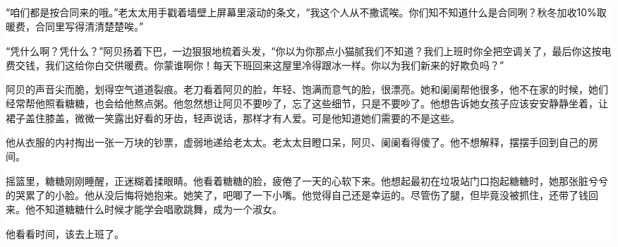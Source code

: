 “咱们都是按合同来的哦。”老太太用手戳着墙壁上屏幕里滚动的条文，“我这个人从不撒谎唉。你们知不知道什么是合同咧？秋冬加收10%取暖费，合同里写得清清楚楚唉。”

“凭什么啊？凭什么？”阿贝扬着下巴，一边狠狠地梳着头发，“你以为你那点小猫腻我们不知道？我们上班时你全把空调关了，最后你这按电费交钱，我们这给你白交供暖费。你蒙谁啊你！每天下班回来这屋里冷得跟冰一样。你以为我们新来的好欺负吗？”

阿贝的声音尖而脆，划得空气道道裂痕。老刀看着阿贝的脸，年轻、饱满而意气的脸，很漂亮。她和阑阑帮他很多，他不在家的时候，她们经常帮他照看糖糖，也会给他熬点粥。他忽然想让阿贝不要吵了，忘了这些细节，只是不要吵了。他想告诉她女孩子应该安安静静坐着，让裙子盖住膝盖，微微一笑露出好看的牙齿，轻声说话，那样才有人爱。可是他知道她们需要的不是这些。

他从衣服的内衬掏出一张一万块的钞票，虚弱地递给老太太。老太太目瞪口呆，阿贝、阑阑看得傻了。他不想解释，摆摆手回到自己的房间。

摇篮里，糖糖刚刚睡醒，正迷糊着揉眼睛。他看着糖糖的脸，疲倦了一天的心软下来。他想起最初在垃圾站门口抱起糖糖时，她那张脏兮兮的哭累了的小脸。他从没后悔将她抱来。她笑了，吧唧了一下小嘴。他觉得自己还是幸运的。尽管伤了腿，但毕竟没被抓住，还带了钱回来。他不知道糖糖什么时候才能学会唱歌跳舞，成为一个淑女。

他看看时间，该去上班了。
</article>